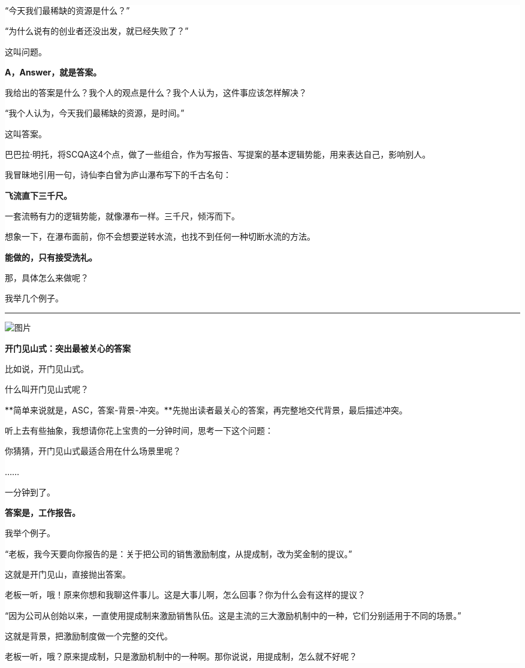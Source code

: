 “今天我们最稀缺的资源是什么？”

“为什么说有的创业者还没出发，就已经失败了？”

这叫问题。

**A，Answer，就是答案。**

我给出的答案是什么？我个人的观点是什么？我个人认为，这件事应该怎样解决？

“我个人认为，今天我们最稀缺的资源，是时间。”

这叫答案。

巴巴拉·明托，将SCQA这4个点，做了一些组合，作为写报告、写提案的基本逻辑势能，用来表达自己，影响别人。

我冒昧地引用一句，诗仙李白曾为庐山瀑布写下的千古名句：

**飞流直下三千尺。**

一套流畅有力的逻辑势能，就像瀑布一样。三千尺，倾泻而下。

想象一下，在瀑布面前，你不会想要逆转水流，也找不到任何一种切断水流的方法。

**能做的，只有接受洗礼。**

那，具体怎么来做呢？

我举几个例子。

___

![图片](https://mmbiz.qpic.cn/mmbiz_png/Eia1pKbzLGbR4AyOgUUKNy9bgG9gI05cqfOmIj0BEtOScA4eJJBjBq5t817cbLzgHybBtgGkMOEk9ElzSlibZbTA/640?wx_fmt=png&wxfrom=5&wx_lazy=1&wx_co=1)

**开门见山式：突出最被关心的答案**

比如说，开门见山式。

什么叫开门见山式呢？

**简单来说就是，ASC，答案-背景-冲突。**先抛出读者最关心的答案，再完整地交代背景，最后描述冲突。

听上去有些抽象，我想请你花上宝贵的一分钟时间，思考一下这个问题：

你猜猜，开门见山式最适合用在什么场景里呢？

……

一分钟到了。

**答案是，工作报告。**

我举个例子。

“老板，我今天要向你报告的是：关于把公司的销售激励制度，从提成制，改为奖金制的提议。”

这就是开门见山，直接抛出答案。

老板一听，哦！原来你想和我聊这件事儿。这是大事儿啊，怎么回事？你为什么会有这样的提议？

“因为公司从创始以来，一直使用提成制来激励销售队伍。这是主流的三大激励机制中的一种，它们分别适用于不同的场景。”

这就是背景，把激励制度做一个完整的交代。

老板一听，哦？原来提成制，只是激励机制中的一种啊。那你说说，用提成制，怎么就不好呢？

